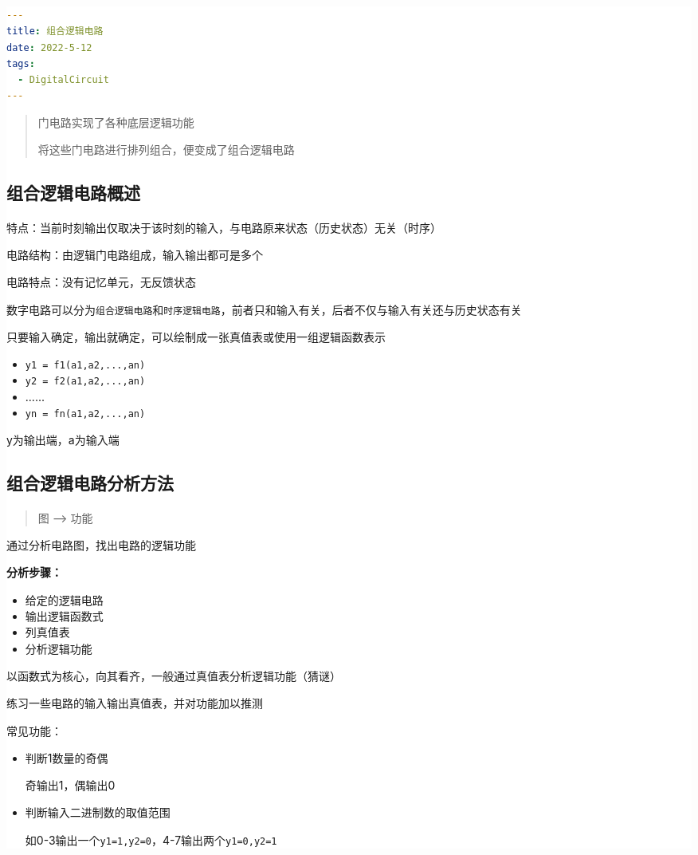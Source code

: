 ```yaml
---
title: 组合逻辑电路
date: 2022-5-12
tags:
  - DigitalCircuit
---
```


> 门电路实现了各种底层逻辑功能
>
> 将这些门电路进行排列组合，便变成了组合逻辑电路

## 组合逻辑电路概述

特点：当前时刻输出仅取决于该时刻的输入，与电路原来状态（历史状态）无关（时序）

电路结构：由逻辑门电路组成，输入输出都可是多个

电路特点：没有记忆单元，无反馈状态

数字电路可以分为`组合逻辑电路`和`时序逻辑电路`，前者只和输入有关，后者不仅与输入有关还与历史状态有关

只要输入确定，输出就确定，可以绘制成一张真值表或使用一组逻辑函数表示

- `y1 = f1(a1,a2,...,an)`
- `y2 = f2(a1,a2,...,an)`
- ......
- `yn = fn(a1,a2,...,an)`

y为输出端，a为输入端

## 组合逻辑电路分析方法

> 图 ——> 功能

通过分析电路图，找出电路的逻辑功能

**分析步骤：**

- 给定的逻辑电路
- 输出逻辑函数式
- 列真值表
- 分析逻辑功能

以函数式为核心，向其看齐，一般通过真值表分析逻辑功能（猜谜）

练习一些电路的输入输出真值表，并对功能加以推测

常见功能：

- 判断1数量的奇偶

  奇输出1，偶输出0

- 判断输入二进制数的取值范围

  如0-3输出一个`y1=1,y2=0`，4-7输出两个`y1=0,y2=1`
